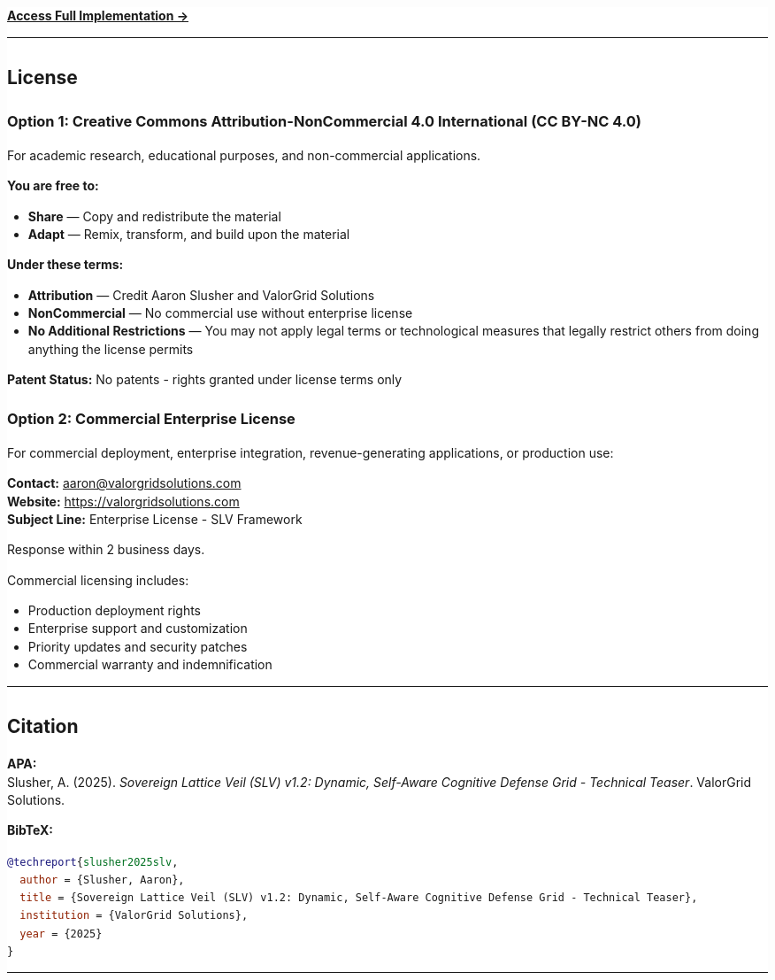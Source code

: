 **[Access Full Implementation →](https://grid-store-6ursevz3x-aaron-slushers-projects.vercel.app)**

---

## License

### Option 1: Creative Commons Attribution-NonCommercial 4.0 International (CC BY-NC 4.0)

For academic research, educational purposes, and non-commercial applications.

**You are free to:**
- **Share** — Copy and redistribute the material
- **Adapt** — Remix, transform, and build upon the material

**Under these terms:**
- **Attribution** — Credit Aaron Slusher and ValorGrid Solutions
- **NonCommercial** — No commercial use without enterprise license
- **No Additional Restrictions** — You may not apply legal terms or technological measures that legally restrict others from doing anything the license permits

**Patent Status:** No patents - rights granted under license terms only

### Option 2: Commercial Enterprise License

For commercial deployment, enterprise integration, revenue-generating applications, or production use:

**Contact:** aaron@valorgridsolutions.com  
**Website:** https://valorgridsolutions.com  
**Subject Line:** Enterprise License - SLV Framework

Response within 2 business days.

Commercial licensing includes:
- Production deployment rights
- Enterprise support and customization
- Priority updates and security patches
- Commercial warranty and indemnification

---

## Citation

**APA:**  
Slusher, A. (2025). *Sovereign Lattice Veil (SLV) v1.2: Dynamic, Self-Aware Cognitive Defense Grid - Technical Teaser*. ValorGrid Solutions.

**BibTeX:**
```bibtex
@techreport{slusher2025slv,
  author = {Slusher, Aaron},
  title = {Sovereign Lattice Veil (SLV) v1.2: Dynamic, Self-Aware Cognitive Defense Grid - Technical Teaser},
  institution = {ValorGrid Solutions},
  year = {2025}
}
```

---